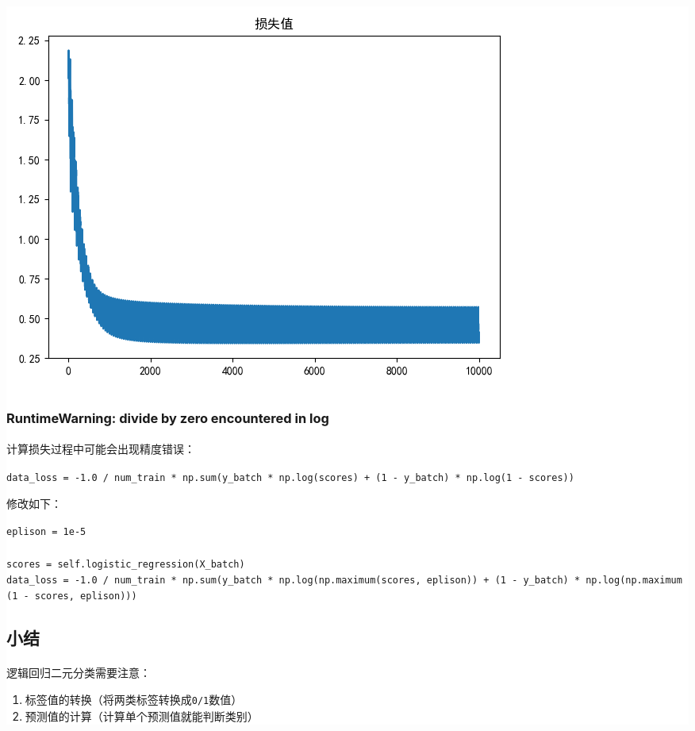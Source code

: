 ![](/imgs/逻辑回归/lr_small_accu.png)

### RuntimeWarning: divide by zero encountered in log

计算损失过程中可能会出现精度错误：

```
data_loss = -1.0 / num_train * np.sum(y_batch * np.log(scores) + (1 - y_batch) * np.log(1 - scores))
```

修改如下：

```
eplison = 1e-5

scores = self.logistic_regression(X_batch)
data_loss = -1.0 / num_train * np.sum(y_batch * np.log(np.maximum(scores, eplison)) + (1 - y_batch) * np.log(np.maximum(1 - scores, eplison)))
```

## 小结

逻辑回归二元分类需要注意：

1. 标签值的转换（将两类标签转换成`0/1`数值）
2. 预测值的计算（计算单个预测值就能判断类别）